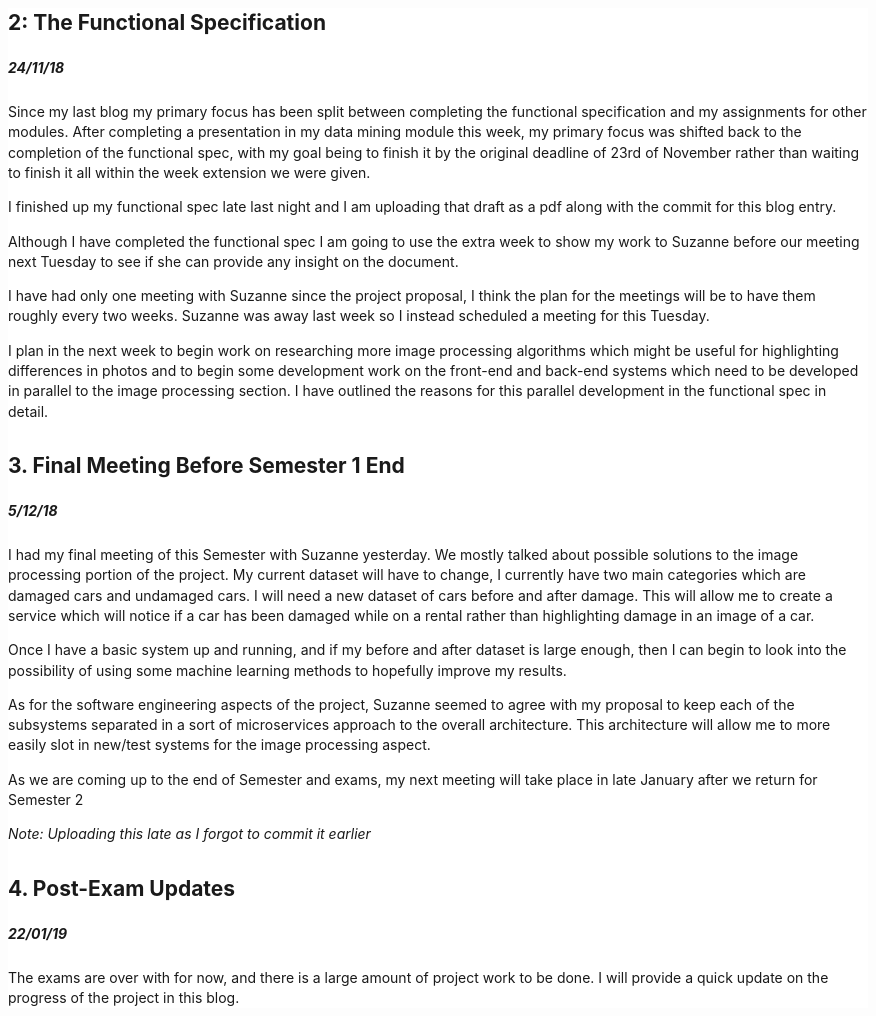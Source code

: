 ## 2: The Functional Specification
##### 24/11/18

Since my last blog my primary focus has been split between completing the functional specification and my assignments for other modules. After completing a presentation in my data mining module this week, my primary focus was shifted back to the completion of the functional spec, with my goal being to finish it by the original deadline of 23rd of November rather than waiting to finish it all within the week extension we were given. 

I finished up my functional spec late last night and I am uploading that draft as a pdf along with the commit for this blog entry.

Although I have completed the functional spec I am going to use the extra week to show my work to Suzanne before our meeting next Tuesday to see if she can provide any insight on the document.

I have had only one meeting with Suzanne since the project proposal, I think the plan for the meetings will be to have them roughly every two weeks. Suzanne was away last week so I instead scheduled a meeting for this Tuesday.

I plan in the next week to begin work on researching more image processing algorithms which might be useful for highlighting differences in photos and to begin some development work on the front-end and back-end systems which need to be developed in parallel to the image processing section. I have outlined the reasons for this parallel development in the functional spec in detail.

## 3. Final Meeting Before Semester 1 End
##### 5/12/18

I had my final meeting of this Semester with Suzanne yesterday. We mostly talked about possible solutions to the image processing portion of the project. My current dataset will have to change, I currently have two main categories which are damaged cars and undamaged cars. I will need a new dataset of cars before and after damage. This will allow me to create a service which will notice if a car has been damaged while on a rental rather than highlighting damage in an image of a car.

Once I have a basic system up and running, and if my before and after dataset is large enough, then I can begin to look into the possibility of using some machine learning methods to hopefully improve my results.

As for the software engineering aspects of the project, Suzanne seemed to agree with my proposal to keep each of the subsystems separated in a sort of microservices approach to the overall architecture. This architecture will allow me to more easily slot in new/test systems for the image processing aspect.

As we are coming up to the end of Semester and exams, my next meeting will take place in late January after we return for Semester 2

_Note: Uploading this late as I forgot to commit it earlier_

## 4. Post-Exam Updates
##### 22/01/19

The exams are over with for now, and there is a large amount of project work to be done. I will provide a quick update on the progress of the project in this blog.

